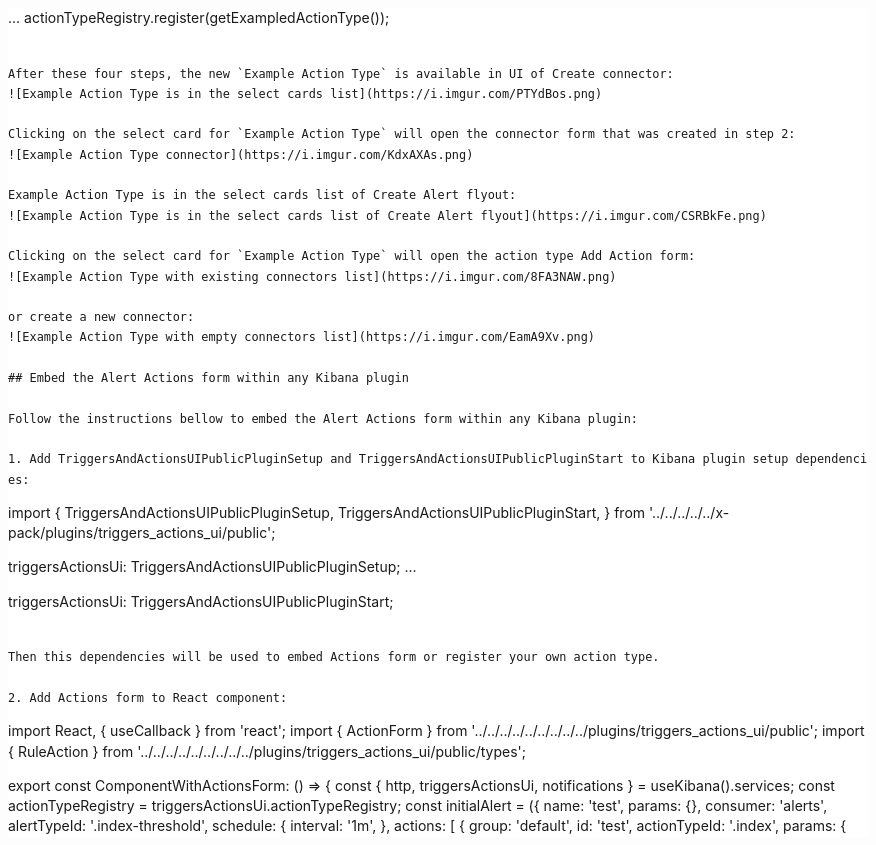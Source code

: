 ...
actionTypeRegistry.register(getExampledActionType());
```

After these four steps, the new `Example Action Type` is available in UI of Create connector:
![Example Action Type is in the select cards list](https://i.imgur.com/PTYdBos.png)

Clicking on the select card for `Example Action Type` will open the connector form that was created in step 2:
![Example Action Type connector](https://i.imgur.com/KdxAXAs.png)

Example Action Type is in the select cards list of Create Alert flyout:
![Example Action Type is in the select cards list of Create Alert flyout](https://i.imgur.com/CSRBkFe.png)

Clicking on the select card for `Example Action Type` will open the action type Add Action form:
![Example Action Type with existing connectors list](https://i.imgur.com/8FA3NAW.png)

or create a new connector:
![Example Action Type with empty connectors list](https://i.imgur.com/EamA9Xv.png)

## Embed the Alert Actions form within any Kibana plugin

Follow the instructions bellow to embed the Alert Actions form within any Kibana plugin:

1. Add TriggersAndActionsUIPublicPluginSetup and TriggersAndActionsUIPublicPluginStart to Kibana plugin setup dependencies:

```
import {
   TriggersAndActionsUIPublicPluginSetup,
   TriggersAndActionsUIPublicPluginStart,
 } from '../../../../../x-pack/plugins/triggers_actions_ui/public';

triggersActionsUi: TriggersAndActionsUIPublicPluginSetup;
...

triggersActionsUi: TriggersAndActionsUIPublicPluginStart;
```

Then this dependencies will be used to embed Actions form or register your own action type.

2. Add Actions form to React component:

```
import React, { useCallback } from 'react';
import { ActionForm } from '../../../../../../../../../plugins/triggers_actions_ui/public';
import { RuleAction } from '../../../../../../../../../plugins/triggers_actions_ui/public/types';

export const ComponentWithActionsForm: () => {
  const { http, triggersActionsUi, notifications } = useKibana().services;
  const actionTypeRegistry = triggersActionsUi.actionTypeRegistry;
  const initialAlert = ({
    name: 'test',
    params: {},
    consumer: 'alerts',
    alertTypeId: '.index-threshold',
    schedule: {
      interval: '1m',
    },
    actions: [
      {
        group: 'default',
        id: 'test',
        actionTypeId: '.index',
        params: {
